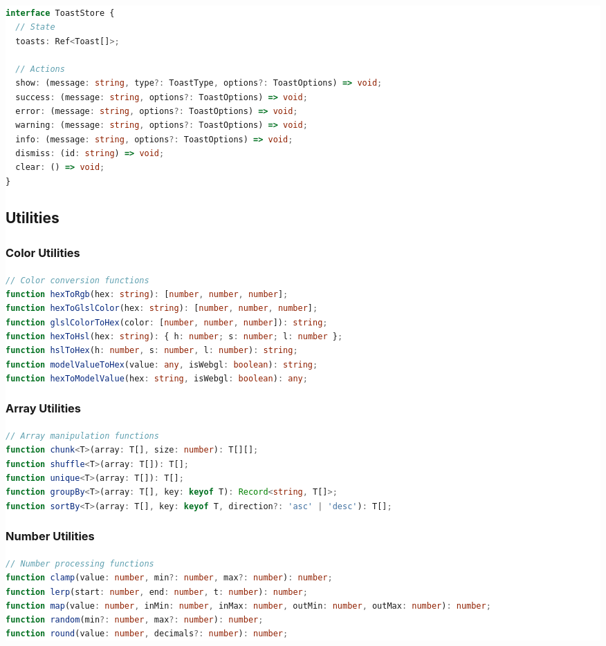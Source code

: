 ```typescript
interface ToastStore {
  // State
  toasts: Ref<Toast[]>;
  
  // Actions
  show: (message: string, type?: ToastType, options?: ToastOptions) => void;
  success: (message: string, options?: ToastOptions) => void;
  error: (message: string, options?: ToastOptions) => void;
  warning: (message: string, options?: ToastOptions) => void;
  info: (message: string, options?: ToastOptions) => void;
  dismiss: (id: string) => void;
  clear: () => void;
}
```

## Utilities

### Color Utilities

```typescript
// Color conversion functions
function hexToRgb(hex: string): [number, number, number];
function hexToGlslColor(hex: string): [number, number, number];
function glslColorToHex(color: [number, number, number]): string;
function hexToHsl(hex: string): { h: number; s: number; l: number };
function hslToHex(h: number, s: number, l: number): string;
function modelValueToHex(value: any, isWebgl: boolean): string;
function hexToModelValue(hex: string, isWebgl: boolean): any;
```

### Array Utilities

```typescript
// Array manipulation functions
function chunk<T>(array: T[], size: number): T[][];
function shuffle<T>(array: T[]): T[];
function unique<T>(array: T[]): T[];
function groupBy<T>(array: T[], key: keyof T): Record<string, T[]>;
function sortBy<T>(array: T[], key: keyof T, direction?: 'asc' | 'desc'): T[];
```

### Number Utilities

```typescript
// Number processing functions
function clamp(value: number, min?: number, max?: number): number;
function lerp(start: number, end: number, t: number): number;
function map(value: number, inMin: number, inMax: number, outMin: number, outMax: number): number;
function random(min?: number, max?: number): number;
function round(value: number, decimals?: number): number;
```


  [uniformName: string]: Uniform;